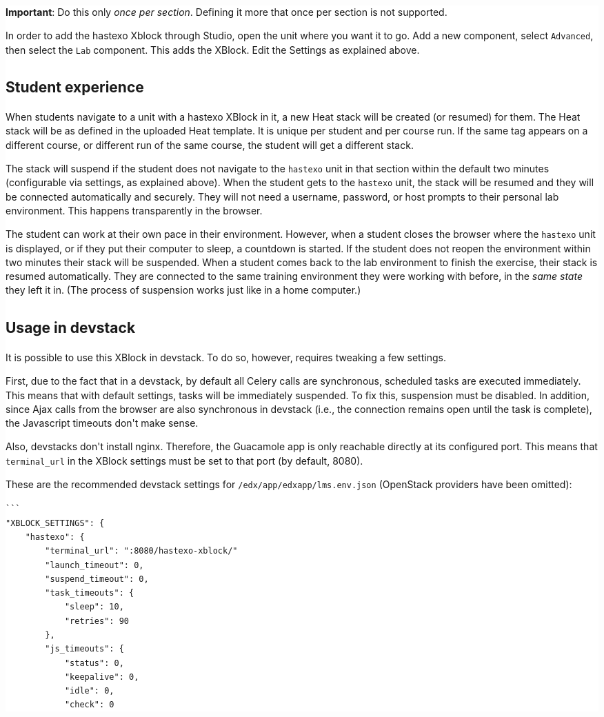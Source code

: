 **Important**: Do this only *once per section*. Defining it more that once
per section is not supported.

In order to add the hastexo Xblock through Studio, open the unit where you want
it to go.  Add a new component, select `Advanced`, then select the `Lab`
component.  This adds the XBlock.  Edit the Settings as explained above.


## Student experience

When students navigate to a unit with a hastexo XBlock in it, a new Heat
stack will be created (or resumed) for them. The Heat stack will be as defined
in the uploaded Heat template. It is unique per student and per course run. If
the same tag appears on a different course, or different run of the same
course, the student will get a different stack.

The stack will suspend if the student does not navigate to the `hastexo` unit
in that section within the default two minutes (configurable via settings, as
explained above). When the student gets to the `hastexo` unit, the stack will
be resumed and they will be connected automatically and securely. They will not
need a username, password, or host prompts to their personal lab environment.
This happens transparently in the browser.

The student can work at their own pace in their environment. However, when
a student closes the browser where the `hastexo` unit is displayed, or if they
put their computer to sleep, a countdown is started. If the student does not
reopen the environment within two minutes their stack will be suspended. When
a student comes back to the lab environment to finish the exercise, their
stack is resumed automatically.  They are connected to the same training
environment they were working with before, in the *same state* they left it in.
(The process of suspension works just like in a home computer.)


## Usage in devstack

It is possible to use this XBlock in devstack.  To do so, however, requires
tweaking a few settings.

First, due to the fact that in a devstack, by default all Celery calls are
synchronous, scheduled tasks are executed immediately.  This means that with
default settings, tasks will be immediately suspended.  To fix this, suspension
must be disabled.  In addition, since Ajax calls from the browser are also
synchronous in devstack (i.e., the connection remains open until the task is
complete), the Javascript timeouts don't make sense.

Also, devstacks don't install nginx.  Therefore, the Guacamole app is only
reachable directly at its configured port.  This means that `terminal_url` in
the XBlock settings must be set to that port (by default, 8080).

These are the recommended devstack settings for `/edx/app/edxapp/lms.env.json`
(OpenStack providers have been omitted):

    ```
    "XBLOCK_SETTINGS": {
        "hastexo": {
            "terminal_url": ":8080/hastexo-xblock/"
            "launch_timeout": 0,
            "suspend_timeout": 0,
            "task_timeouts": {
                "sleep": 10,
                "retries": 90
            },
            "js_timeouts": {
                "status": 0,
                "keepalive": 0,
                "idle": 0,
                "check": 0